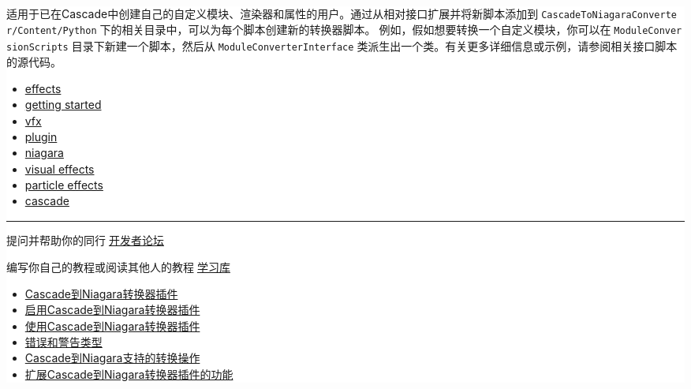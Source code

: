 适用于已在Cascade中创建自己的自定义模块、渲染器和属性的用户。通过从相对接口扩展并将新脚本添加到 `CascadeToNiagaraConverter/Content/Python` 下的相关目录中，可以为每个脚本创建新的转换器脚本。 例如，假如想要转换一个自定义模块，你可以在 `ModuleConversionScripts` 目录下新建一个脚本，然后从 `ModuleConverterInterface` 类派生出一个类。有关更多详细信息或示例，请参阅相关接口脚本的源代码。

-   [effects](https://dev.epicgames.com/community/search?query=effects)
-   [getting started](https://dev.epicgames.com/community/search?query=getting%20started)
-   [vfx](https://dev.epicgames.com/community/search?query=vfx)
-   [plugin](https://dev.epicgames.com/community/search?query=plugin)
-   [niagara](https://dev.epicgames.com/community/search?query=niagara)
-   [visual effects](https://dev.epicgames.com/community/search?query=visual%20effects)
-   [particle effects](https://dev.epicgames.com/community/search?query=particle%20effects)
-   [cascade](https://dev.epicgames.com/community/search?query=cascade)

* * *

提问并帮助你的同行 [开发者论坛](https://forums.unrealengine.com/categories?tag=unreal-engine)

编写你自己的教程或阅读其他人的教程 [学习库](https://dev.epicgames.com/community/unreal-engine/learning)

-   [Cascade到Niagara转换器插件](/documentation/zh-cn/unreal-engine/cascade-to-niagara-effects-converter-plugin-for-unreal-engine#cascade%E5%88%B0niagara%E8%BD%AC%E6%8D%A2%E5%99%A8%E6%8F%92%E4%BB%B6)
-   [启用Cascade到Niagara转换器插件](/documentation/zh-cn/unreal-engine/cascade-to-niagara-effects-converter-plugin-for-unreal-engine#%E5%90%AF%E7%94%A8cascade%E5%88%B0niagara%E8%BD%AC%E6%8D%A2%E5%99%A8%E6%8F%92%E4%BB%B6)
-   [使用Cascade到Niagara转换器插件](/documentation/zh-cn/unreal-engine/cascade-to-niagara-effects-converter-plugin-for-unreal-engine#%E4%BD%BF%E7%94%A8cascade%E5%88%B0niagara%E8%BD%AC%E6%8D%A2%E5%99%A8%E6%8F%92%E4%BB%B6)
-   [错误和警告类型](/documentation/zh-cn/unreal-engine/cascade-to-niagara-effects-converter-plugin-for-unreal-engine#%E9%94%99%E8%AF%AF%E5%92%8C%E8%AD%A6%E5%91%8A%E7%B1%BB%E5%9E%8B)
-   [Cascade到Niagara支持的转换操作](/documentation/zh-cn/unreal-engine/cascade-to-niagara-effects-converter-plugin-for-unreal-engine#cascade%E5%88%B0niagara%E6%94%AF%E6%8C%81%E7%9A%84%E8%BD%AC%E6%8D%A2%E6%93%8D%E4%BD%9C)
-   [扩展Cascade到Niagara转换器插件的功能](/documentation/zh-cn/unreal-engine/cascade-to-niagara-effects-converter-plugin-for-unreal-engine#%E6%89%A9%E5%B1%95cascade%E5%88%B0niagara%E8%BD%AC%E6%8D%A2%E5%99%A8%E6%8F%92%E4%BB%B6%E7%9A%84%E5%8A%9F%E8%83%BD)